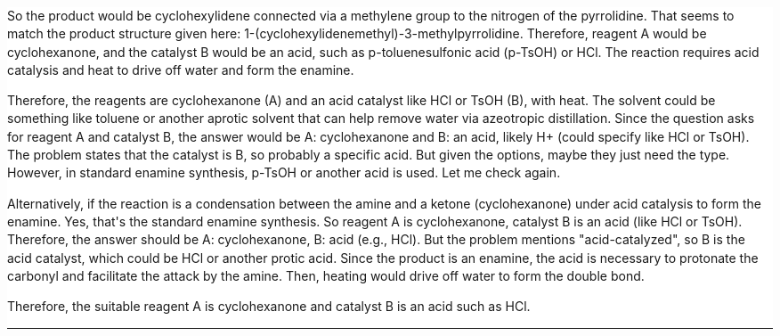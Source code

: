 So the product would be cyclohexylidene connected via a methylene group to the nitrogen of the pyrrolidine. That seems to match the product structure given here: 1-(cyclohexylidenemethyl)-3-methylpyrrolidine. Therefore, reagent A would be cyclohexanone, and the catalyst B would be an acid, such as p-toluenesulfonic acid (p-TsOH) or HCl. The reaction requires acid catalysis and heat to drive off water and form the enamine.

Therefore, the reagents are cyclohexanone (A) and an acid catalyst like HCl or TsOH (B), with heat. The solvent could be something like toluene or another aprotic solvent that can help remove water via azeotropic distillation. Since the question asks for reagent A and catalyst B, the answer would be A: cyclohexanone and B: an acid, likely H+ (could specify like HCl or TsOH). The problem states that the catalyst is B, so probably a specific acid. But given the options, maybe they just need the type. However, in standard enamine synthesis, p-TsOH or another acid is used. Let me check again.

Alternatively, if the reaction is a condensation between the amine and a ketone (cyclohexanone) under acid catalysis to form the enamine. Yes, that's the standard enamine synthesis. So reagent A is cyclohexanone, catalyst B is an acid (like HCl or TsOH). Therefore, the answer should be A: cyclohexanone, B: acid (e.g., HCl). But the problem mentions "acid-catalyzed", so B is the acid catalyst, which could be HCl or another protic acid. Since the product is an enamine, the acid is necessary to protonate the carbonyl and facilitate the attack by the amine. Then, heating would drive off water to form the double bond.

Therefore, the suitable reagent A is cyclohexanone and catalyst B is an acid such as HCl.

---

